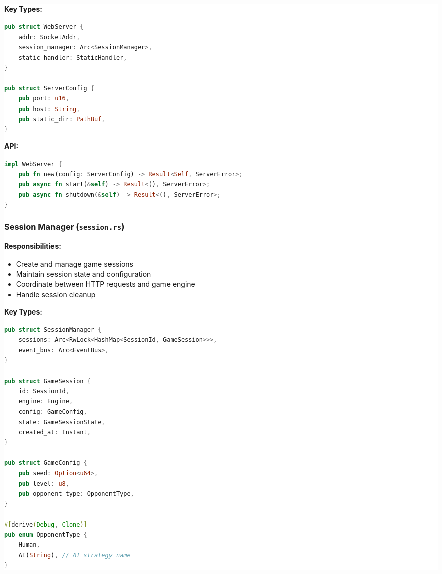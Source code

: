 **Key Types:**
```rust
pub struct WebServer {
    addr: SocketAddr,
    session_manager: Arc<SessionManager>,
    static_handler: StaticHandler,
}

pub struct ServerConfig {
    pub port: u16,
    pub host: String,
    pub static_dir: PathBuf,
}
```

**API:**
```rust
impl WebServer {
    pub fn new(config: ServerConfig) -> Result<Self, ServerError>;
    pub async fn start(&self) -> Result<(), ServerError>;
    pub async fn shutdown(&self) -> Result<(), ServerError>;
}
```

### Session Manager (`session.rs`)

**Responsibilities:**
- Create and manage game sessions
- Maintain session state and configuration
- Coordinate between HTTP requests and game engine
- Handle session cleanup

**Key Types:**
```rust
pub struct SessionManager {
    sessions: Arc<RwLock<HashMap<SessionId, GameSession>>>,
    event_bus: Arc<EventBus>,
}

pub struct GameSession {
    id: SessionId,
    engine: Engine,
    config: GameConfig,
    state: GameSessionState,
    created_at: Instant,
}

pub struct GameConfig {
    pub seed: Option<u64>,
    pub level: u8,
    pub opponent_type: OpponentType,
}

#[derive(Debug, Clone)]
pub enum OpponentType {
    Human,
    AI(String), // AI strategy name
}
```
